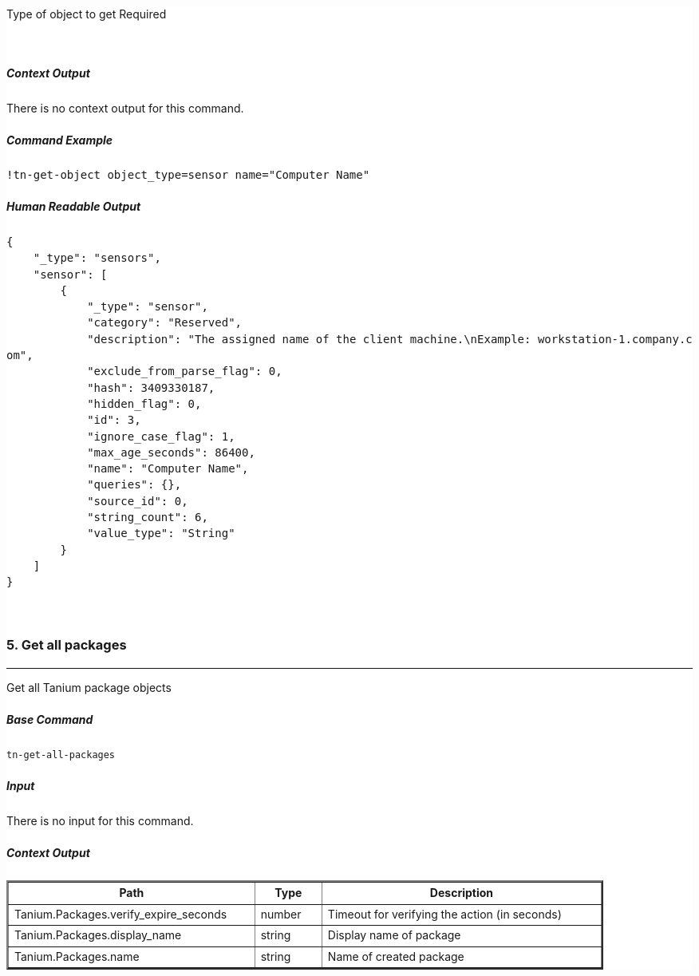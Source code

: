 <td style="width: 436px;">Type of object to get</td>
<td style="width: 99px;">Required</td>
</tr>
</tbody>
</table>
<p> </p>
<h5>Context Output</h5>
<p>There is no context output for this command.</p>
<h5>Command Example</h5>
<pre>!tn-get-object object_type=sensor name="Computer Name"</pre>
<h5>Human Readable Output</h5>
<pre>{
    "_type": "sensors",
    "sensor": [
        {
            "_type": "sensor",
            "category": "Reserved",
            "description": "The assigned name of the client machine.\nExample: workstation-1.company.com",
            "exclude_from_parse_flag": 0,
            "hash": 3409330187,
            "hidden_flag": 0,
            "id": 3,
            "ignore_case_flag": 1,
            "max_age_seconds": 86400,
            "name": "Computer Name",
            "queries": {},
            "source_id": 0,
            "string_count": 6,
            "value_type": "String"
        }
    ]
}</pre>
<p> </p>
<h3 id="h_58516095916761536234433283">5. Get all packages</h3>
<hr>
<p>Get all Tanium package objects</p>
<h5>Base Command</h5>
<p><code>tn-get-all-packages</code></p>
<h5>Input</h5>
<p>There is no input for this command.</p>
<h5>Context Output</h5>
<table style="width: 748px;" border="2" cellpadding="6">
<thead>
<tr>
<th style="width: 298px;"><strong>Path</strong></th>
<th style="width: 70px;"><strong>Type</strong></th>
<th style="width: 340px;"><strong>Description</strong></th>
</tr>
</thead>
<tbody>
<tr>
<td style="width: 298px;">Tanium.Packages.verify_expire_seconds</td>
<td style="width: 70px;">number</td>
<td style="width: 340px;">Timeout for verifying the action (in seconds)</td>
</tr>
<tr>
<td style="width: 298px;">Tanium.Packages.display_name</td>
<td style="width: 70px;">string</td>
<td style="width: 340px;">Display name of package</td>
</tr>
<tr>
<td style="width: 298px;">Tanium.Packages.name</td>
<td style="width: 70px;">string</td>
<td style="width: 340px;">Name of created package</td>